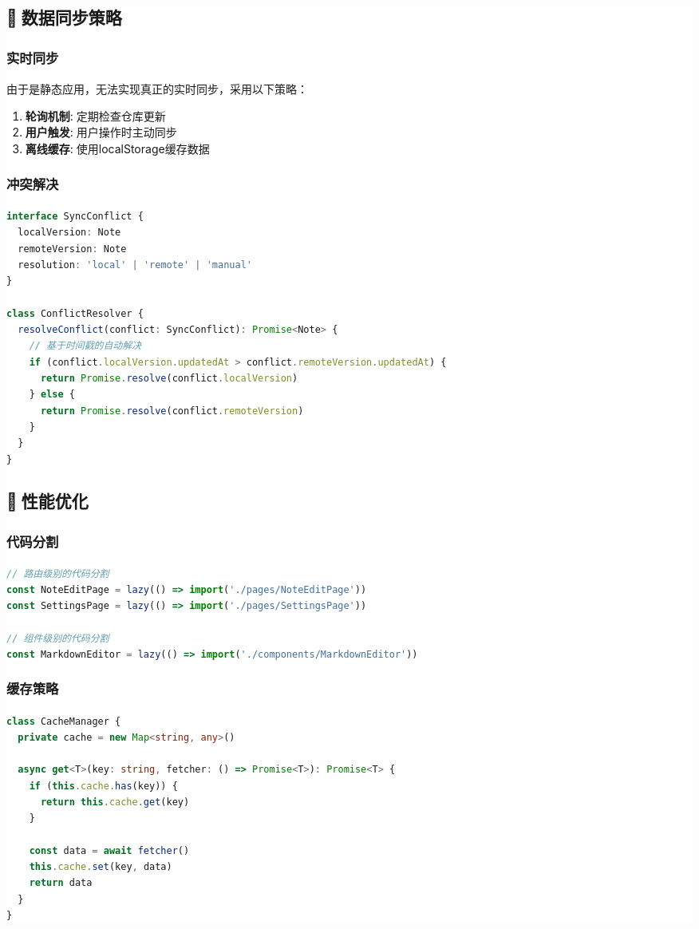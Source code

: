 ## 🔄 数据同步策略

### 实时同步
由于是静态应用，无法实现真正的实时同步，采用以下策略：

1. **轮询机制**: 定期检查仓库更新
2. **用户触发**: 用户操作时主动同步
3. **离线缓存**: 使用localStorage缓存数据

### 冲突解决
```typescript
interface SyncConflict {
  localVersion: Note
  remoteVersion: Note
  resolution: 'local' | 'remote' | 'manual'
}

class ConflictResolver {
  resolveConflict(conflict: SyncConflict): Promise<Note> {
    // 基于时间戳的自动解决
    if (conflict.localVersion.updatedAt > conflict.remoteVersion.updatedAt) {
      return Promise.resolve(conflict.localVersion)
    } else {
      return Promise.resolve(conflict.remoteVersion)
    }
  }
}
```

## 🚀 性能优化

### 代码分割
```typescript
// 路由级别的代码分割
const NoteEditPage = lazy(() => import('./pages/NoteEditPage'))
const SettingsPage = lazy(() => import('./pages/SettingsPage'))

// 组件级别的代码分割
const MarkdownEditor = lazy(() => import('./components/MarkdownEditor'))
```

### 缓存策略
```typescript
class CacheManager {
  private cache = new Map<string, any>()
  
  async get<T>(key: string, fetcher: () => Promise<T>): Promise<T> {
    if (this.cache.has(key)) {
      return this.cache.get(key)
    }
    
    const data = await fetcher()
    this.cache.set(key, data)
    return data
  }
}
```
